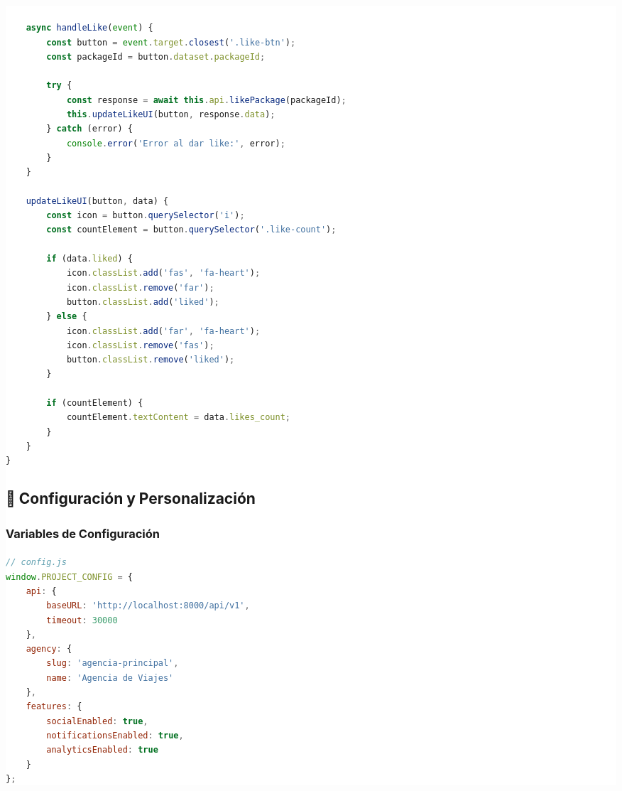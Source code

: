 ```javascript

    async handleLike(event) {
        const button = event.target.closest('.like-btn');
        const packageId = button.dataset.packageId;
        
        try {
            const response = await this.api.likePackage(packageId);
            this.updateLikeUI(button, response.data);
        } catch (error) {
            console.error('Error al dar like:', error);
        }
    }

    updateLikeUI(button, data) {
        const icon = button.querySelector('i');
        const countElement = button.querySelector('.like-count');
        
        if (data.liked) {
            icon.classList.add('fas', 'fa-heart');
            icon.classList.remove('far');
            button.classList.add('liked');
        } else {
            icon.classList.add('far', 'fa-heart');
            icon.classList.remove('fas');
            button.classList.remove('liked');
        }
        
        if (countElement) {
            countElement.textContent = data.likes_count;
        }
    }
}
```

## 🔧 Configuración y Personalización

### **Variables de Configuración**
```javascript
// config.js
window.PROJECT_CONFIG = {
    api: {
        baseURL: 'http://localhost:8000/api/v1',
        timeout: 30000
    },
    agency: {
        slug: 'agencia-principal',
        name: 'Agencia de Viajes'
    },
    features: {
        socialEnabled: true,
        notificationsEnabled: true,
        analyticsEnabled: true
    }
};
```
